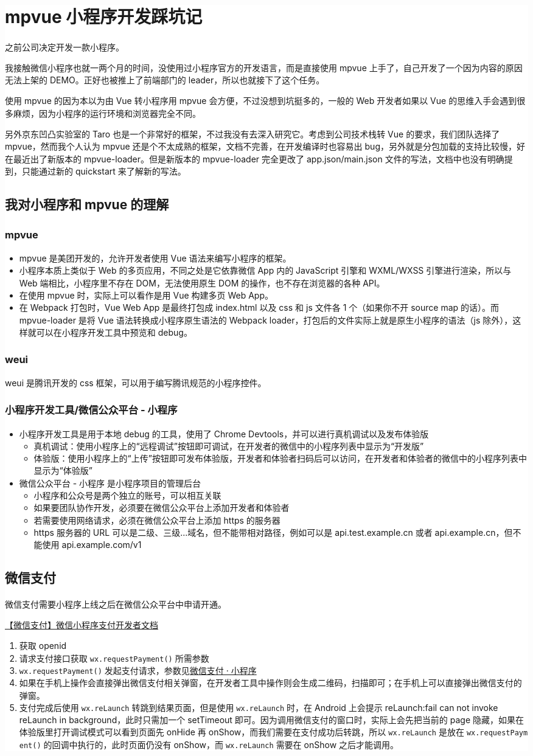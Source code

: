 # mpvue 小程序开发踩坑记

之前公司决定开发一款小程序。

我接触微信小程序也就一两个月的时间，没使用过小程序官方的开发语言，而是直接使用 mpvue 上手了，自己开发了一个因为内容的原因无法上架的 DEMO。正好也被推上了前端部门的 leader，所以也就接下了这个任务。

使用 mpvue 的因为本以为由 Vue 转小程序用 mpvue 会方便，不过没想到坑挺多的，一般的 Web 开发者如果以 Vue 的思维入手会遇到很多麻烦，因为小程序的运行环境和浏览器完全不同。

另外京东凹凸实验室的 Taro 也是一个非常好的框架，不过我没有去深入研究它。考虑到公司技术栈转 Vue 的要求，我们团队选择了 mpvue，然而我个人认为 mpvue 还是个不太成熟的框架，文档不完善，在开发编译时也容易出 bug，另外就是分包加载的支持比较慢，好在最近出了新版本的 mpvue-loader。但是新版本的 mpvue-loader 完全更改了 app.json/main.json 文件的写法，文档中也没有明确提到，只能通过新的 quickstart 来了解新的写法。

## 我对小程序和 mpvue 的理解

### mpvue

- mpvue 是美团开发的，允许开发者使用 Vue 语法来编写小程序的框架。
- 小程序本质上类似于 Web 的多页应用，不同之处是它依靠微信 App 内的 JavaScript 引擎和 WXML/WXSS 引擎进行渲染，所以与 Web 端相比，小程序里不存在 DOM，无法使用原生 DOM 的操作，也不存在浏览器的各种 API。
- 在使用 mpvue 时，实际上可以看作是用 Vue 构建多页 Web App。
- 在 Webpack 打包时，Vue Web App 是最终打包成 index.html 以及 css 和 js 文件各 1 个（如果你不开 source map 的话）。而 mpvue-loader 是将 Vue 语法转换成小程序原生语法的 Webpack loader，打包后的文件实际上就是原生小程序的语法（js 除外），这样就可以在小程序开发工具中预览和 debug。

### weui

weui 是腾讯开发的 css 框架，可以用于编写腾讯规范的小程序控件。

### 小程序开发工具/微信公众平台 - 小程序

- 小程序开发工具是用于本地 debug 的工具，使用了 Chrome Devtools，并可以进行真机调试以及发布体验版
  - 真机调试：使用小程序上的“远程调试”按钮即可调试，在开发者的微信中的小程序列表中显示为“开发版”
  - 体验版：使用小程序上的“上传”按钮即可发布体验版，开发者和体验者扫码后可以访问，在开发者和体验者的微信中的小程序列表中显示为“体验版”
- 微信公众平台 - 小程序 是小程序项目的管理后台
  - 小程序和公众号是两个独立的账号，可以相互关联
  - 如果要团队协作开发，必须要在微信公众平台上添加开发者和体验者
  - 若需要使用网络请求，必须在微信公众平台上添加 https 的服务器
  - https 服务器的 URL 可以是二级、三级...域名，但不能带相对路径，例如可以是 api.test.example.cn 或者 api.example.cn，但不能使用 api.example.com/v1

## 微信支付

微信支付需要小程序上线之后在微信公众平台中申请开通。

[【微信支付】微信小程序支付开发者文档](https://pay.weixin.qq.com/wiki/doc/api/wxa/wxa_api.php?chapter=7_7&index=3)

1. 获取 openid
2. 请求支付接口获取 `wx.requestPayment()` 所需参数
3. `wx.requestPayment()` 发起支付请求，参数见[微信支付 · 小程序](https://developers.weixin.qq.com/miniprogram/dev/api/api-pay.html#wxrequestpaymentobject)
4. 如果在手机上操作会直接弹出微信支付相关弹窗，在开发者工具中操作则会生成二维码，扫描即可；在手机上可以直接弹出微信支付的弹窗。
5. 支付完成后使用 `wx.reLaunch` 转跳到结果页面，但是使用 `wx.reLaunch` 时，在 Android 上会提示 reLaunch:fail can not invoke reLaunch in background，此时只需加一个 setTimeout 即可。因为调用微信支付的窗口时，实际上会先把当前的 page 隐藏，如果在体验版里打开调试模式可以看到页面先 onHide 再 onShow，而我们需要在支付成功后转跳，所以 `wx.reLaunch` 是放在 `wx.requestPayment()` 的回调中执行的，此时页面仍没有 onShow，而 `wx.reLaunch` 需要在 onShow 之后才能调用。
